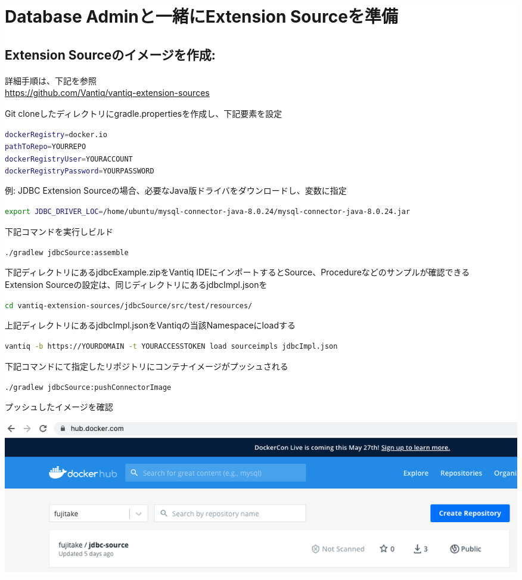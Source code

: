 # Database Adminと一緒にExtension Sourceを準備<a id="prepare-with-databases-admin"></a>
## Extension Sourceのイメージを作成:
詳細手順は、下記を参照  
https://github.com/Vantiq/vantiq-extension-sources

Git cloneしたディレクトリにgradle.propertiesを作成し、下記要素を設定

```sh
dockerRegistry=docker.io
pathToRepo=YOURREPO
dockerRegistryUser=YOURACCOUNT
dockerRegistryPassword=YOURPASSWORD
```

例: JDBC Extension Sourceの場合、必要なJava版ドライバをダウンロードし、変数に指定

```sh
export JDBC_DRIVER_LOC=/home/ubuntu/mysql-connector-java-8.0.24/mysql-connector-java-8.0.24.jar
```

  下記コマンドを実行しビルド

```sh
./gradlew jdbcSource:assemble
```

下記ディレクトリにあるjdbcExample.zipをVantiq IDEにインポートするとSource、Procedureなどのサンプルが確認できる  
Extension Sourceの設定は、同じディレクトリにあるjdbcImpl.jsonを

```sh
cd vantiq-extension-sources/jdbcSource/src/test/resources/
```

上記ディレクトリにあるjdbcImpl.jsonをVantiqの当該Namespaceにloadする

```sh
vantiq -b https://YOURDOMAIN -t YOURACCESSTOKEN load sourceimpls jdbcImpl.json
```

下記コマンドにて指定したリポジトリにコンテナイメージがプッシュされる

```sh
./gradlew jdbcSource:pushConnectorImage
```

プッシュしたイメージを確認

![push_image](../../imgs/lcm/image2.png)
